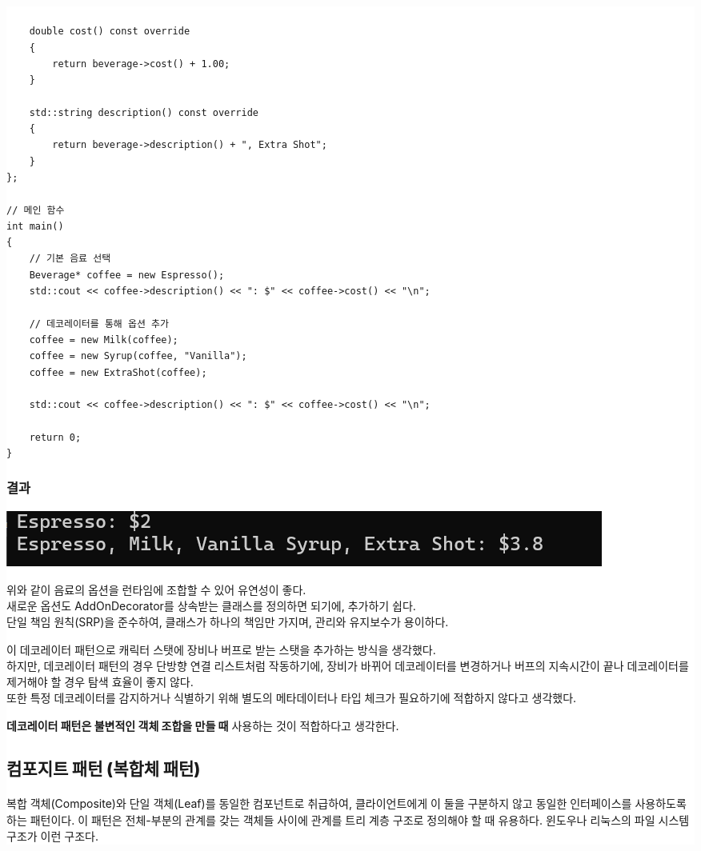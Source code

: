 ```

	double cost() const override
	{
		return beverage->cost() + 1.00;
	}

	std::string description() const override
	{
		return beverage->description() + ", Extra Shot";
	}
};

// 메인 함수
int main()
{
	// 기본 음료 선택
	Beverage* coffee = new Espresso();
	std::cout << coffee->description() << ": $" << coffee->cost() << "\n";

	// 데코레이터를 통해 옵션 추가
	coffee = new Milk(coffee);
	coffee = new Syrup(coffee, "Vanilla");
	coffee = new ExtraShot(coffee);

	std::cout << coffee->description() << ": $" << coffee->cost() << "\n";

	return 0;
}

```
### <span style = "font-weight: 800;">결과</span>
![](/assets/image/2024-12-24/deco.png)


위와 같이 음료의 옵션을 런타임에 조합할 수 있어 유연성이 좋다.  
새로운 옵션도 AddOnDecorator를 상속받는 클래스를 정의하면 되기에, 추가하기 쉽다.  
단일 책임 원칙(SRP)을 준수하여, 클래스가 하나의 책임만 가지며, 관리와 유지보수가 용이하다.  

이 데코레이터 패턴으로 캐릭터 스탯에 장비나 버프로 받는 스탯을 추가하는 방식을 생각했다.  
하지만, 데코레이터 패턴의 경우 단방향 연결 리스트처럼 작동하기에, 장비가 바뀌어 데코레이터를 변경하거나 버프의 지속시간이 끝나 데코레이터를 제거해야 할 경우 탐색 효율이 좋지 않다.  
또한 특정 데코레이터를 감지하거나 식별하기 위해 별도의 메타데이터나 타입 체크가 필요하기에 적합하지 않다고 생각했다.  

**데코레이터 패턴은 불변적인 객체 조합을 만들 때** 사용하는 것이 적합하다고 생각한다.



## <span style = "font-weight: 800;">컴포지트 패턴 (복합체 패턴)</span>
복합 객체(Composite)와 단일 객체(Leaf)를 동일한 컴포넌트로 취급하여, 클라이언트에게 이 둘을 구분하지 않고 동일한 인터페이스를 사용하도록 하는 패턴이다.
이 패턴은 전체-부분의 관계를 갖는 객체들 사이에 관계를 트리 계층 구조로 정의해야 할 때 유용하다. 윈도우나 리눅스의 파일 시스템 구조가 이런 구조다.
